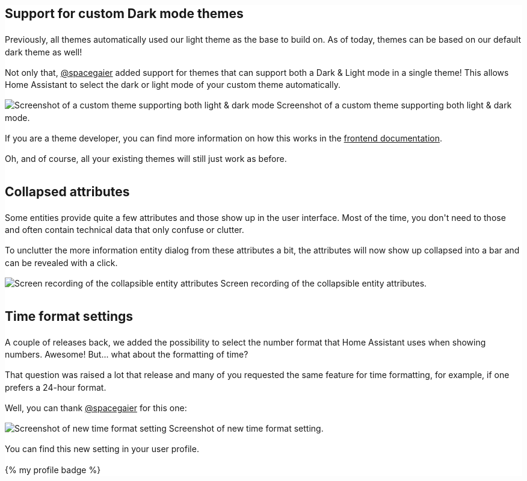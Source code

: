 ## Support for custom Dark mode themes

Previously, all themes automatically used our light theme as the base to build
on. As of today, themes can be based on our default dark theme as well!

Not only that, [@spacegaier] added support for themes that can support
both a Dark & Light mode in a single theme! This allows Home Assistant to
select the dark or light mode of your custom theme automatically.

<p class='img'>
<img src='/images/blog/2021-06/themes.png' alt='Screenshot of a custom theme supporting both light & dark mode'>
Screenshot of a custom theme supporting both light & dark mode.
</p>

If you are a theme developer, you can find more information on how this works
in the [frontend documentation](/integrations/frontend/#dark-mode-support).

Oh, and of course, all your existing themes will still just work as before.

## Collapsed attributes

Some entities provide quite a few attributes and those show up in the user
interface. Most of the time, you don't need to those and often
contain technical data that only confuse or clutter.

To unclutter the more information entity dialog from these attributes a bit,
the attributes will now show up collapsed into a bar and can be revealed with
a click.

<p class='img'>
<img src='/images/blog/2021-06/attributes.gif' alt='Screen recording of the collapsible entity attributes'>
Screen recording of the collapsible entity attributes.
</p>

## Time format settings

A couple of releases back, we added the possibility to select the number format
that Home Assistant uses when showing numbers. Awesome! But... what about
the formatting of time?

That question was raised a lot that release and many of you requested the same
feature for time formatting, for example, if one prefers a 24-hour format.

Well, you can thank [@spacegaier] for this one:

<p class='img'>
<img src='/images/blog/2021-06/time-format.png' alt='Screenshot of new time format setting'>
Screenshot of new time format setting.
</p>

You can find this new setting in your user profile.

{% my profile badge %}


[@emericklaw]: https://github.com/emericklaw
[#51375]: https://github.com/home-assistant/core/pull/51375
[#51376]: https://github.com/home-assistant/core/pull/51376
[#51392]: https://github.com/home-assistant/core/pull/51392
[#51402]: https://github.com/home-assistant/core/pull/51402
[#51406]: https://github.com/home-assistant/core/pull/51406
[#51418]: https://github.com/home-assistant/core/pull/51418
[#51425]: https://github.com/home-assistant/core/pull/51425
[#51442]: https://github.com/home-assistant/core/pull/51442
[@Danielhiversen]: https://github.com/Danielhiversen
[@Jc2k]: https://github.com/Jc2k
[@bramkragten]: https://github.com/bramkragten
[@jjlawren]: https://github.com/jjlawren
[@mib1185]: https://github.com/mib1185
[@raman325]: https://github.com/raman325
[@spacegaier]: https://github.com/spacegaier
[fritz docs]: /integrations/fritz/
[frontend docs]: /integrations/frontend/
[homekit_controller docs]: /integrations/homekit_controller/
[shopping_list docs]: /integrations/shopping_list/
[sonos docs]: /integrations/sonos/
[tibber docs]: /integrations/tibber/
[zwave_js docs]: /integrations/zwave_js/
[#31114]: https://github.com/home-assistant/core/pull/31114
[#34063]: https://github.com/home-assistant/core/pull/34063
[#36625]: https://github.com/home-assistant/core/pull/36625
[#36906]: https://github.com/home-assistant/core/pull/36906
[#37796]: https://github.com/home-assistant/core/pull/37796
[#38331]: https://github.com/home-assistant/core/pull/38331
[#41303]: https://github.com/home-assistant/core/pull/41303
[#42048]: https://github.com/home-assistant/core/pull/42048
[#42116]: https://github.com/home-assistant/core/pull/42116
[#42120]: https://github.com/home-assistant/core/pull/42120
[#43157]: https://github.com/home-assistant/core/pull/43157
[#43850]: https://github.com/home-assistant/core/pull/43850
[#43878]: https://github.com/home-assistant/core/pull/43878
[#45434]: https://github.com/home-assistant/core/pull/45434
[#45575]: https://github.com/home-assistant/core/pull/45575
[#45906]: https://github.com/home-assistant/core/pull/45906
[#46532]: https://github.com/home-assistant/core/pull/46532
[#46980]: https://github.com/home-assistant/core/pull/46980
[#47311]: https://github.com/home-assistant/core/pull/47311
[#47312]: https://github.com/home-assistant/core/pull/47312
[#47926]: https://github.com/home-assistant/core/pull/47926
[#48022]: https://github.com/home-assistant/core/pull/48022
[#48052]: https://github.com/home-assistant/core/pull/48052
[#48060]: https://github.com/home-assistant/core/pull/48060
[#48069]: https://github.com/home-assistant/core/pull/48069
[#48074]: https://github.com/home-assistant/core/pull/48074
[#48082]: https://github.com/home-assistant/core/pull/48082
[#48114]: https://github.com/home-assistant/core/pull/48114
[#48156]: https://github.com/home-assistant/core/pull/48156
[#48556]: https://github.com/home-assistant/core/pull/48556
[#48558]: https://github.com/home-assistant/core/pull/48558
[#48611]: https://github.com/home-assistant/core/pull/48611
[#48612]: https://github.com/home-assistant/core/pull/48612
[#48722]: https://github.com/home-assistant/core/pull/48722
[#48729]: https://github.com/home-assistant/core/pull/48729
[#49047]: https://github.com/home-assistant/core/pull/49047
[#49099]: https://github.com/home-assistant/core/pull/49099
[#49334]: https://github.com/home-assistant/core/pull/49334
[#49364]: https://github.com/home-assistant/core/pull/49364
[#49367]: https://github.com/home-assistant/core/pull/49367
[#49382]: https://github.com/home-assistant/core/pull/49382
[#49386]: https://github.com/home-assistant/core/pull/49386
[#49527]: https://github.com/home-assistant/core/pull/49527
[#49557]: https://github.com/home-assistant/core/pull/49557
[#49562]: https://github.com/home-assistant/core/pull/49562
[#49574]: https://github.com/home-assistant/core/pull/49574
[#49588]: https://github.com/home-assistant/core/pull/49588
[#49605]: https://github.com/home-assistant/core/pull/49605
[#49623]: https://github.com/home-assistant/core/pull/49623
[#49628]: https://github.com/home-assistant/core/pull/49628
[#49633]: https://github.com/home-assistant/core/pull/49633
[#49638]: https://github.com/home-assistant/core/pull/49638
[#49640]: https://github.com/home-assistant/core/pull/49640
[#49642]: https://github.com/home-assistant/core/pull/49642
[#49643]: https://github.com/home-assistant/core/pull/49643
[#49654]: https://github.com/home-assistant/core/pull/49654
[#49656]: https://github.com/home-assistant/core/pull/49656
[#49658]: https://github.com/home-assistant/core/pull/49658
[#49659]: https://github.com/home-assistant/core/pull/49659
[#49664]: https://github.com/home-assistant/core/pull/49664
[#49670]: https://github.com/home-assistant/core/pull/49670
[#49676]: https://github.com/home-assistant/core/pull/49676
[#49699]: https://github.com/home-assistant/core/pull/49699
[#49717]: https://github.com/home-assistant/core/pull/49717
[#49732]: https://github.com/home-assistant/core/pull/49732
[#49738]: https://github.com/home-assistant/core/pull/49738
[#49751]: https://github.com/home-assistant/core/pull/49751
[#49771]: https://github.com/home-assistant/core/pull/49771
[#49804]: https://github.com/home-assistant/core/pull/49804
[#49809]: https://github.com/home-assistant/core/pull/49809
[#49810]: https://github.com/home-assistant/core/pull/49810
[#49812]: https://github.com/home-assistant/core/pull/49812
[#49818]: https://github.com/home-assistant/core/pull/49818
[#49827]: https://github.com/home-assistant/core/pull/49827
[#49830]: https://github.com/home-assistant/core/pull/49830
[#49833]: https://github.com/home-assistant/core/pull/49833
[#49836]: https://github.com/home-assistant/core/pull/49836
[#49841]: https://github.com/home-assistant/core/pull/49841
[#49842]: https://github.com/home-assistant/core/pull/49842
[#49844]: https://github.com/home-assistant/core/pull/49844
[#49851]: https://github.com/home-assistant/core/pull/49851
[#49852]: https://github.com/home-assistant/core/pull/49852
[#49854]: https://github.com/home-assistant/core/pull/49854
[#49855]: https://github.com/home-assistant/core/pull/49855
[#49858]: https://github.com/home-assistant/core/pull/49858
[#49864]: https://github.com/home-assistant/core/pull/49864
[#49865]: https://github.com/home-assistant/core/pull/49865
[#49872]: https://github.com/home-assistant/core/pull/49872
[#49879]: https://github.com/home-assistant/core/pull/49879
[#49881]: https://github.com/home-assistant/core/pull/49881
[#49883]: https://github.com/home-assistant/core/pull/49883
[#49887]: https://github.com/home-assistant/core/pull/49887
[#49888]: https://github.com/home-assistant/core/pull/49888
[#49889]: https://github.com/home-assistant/core/pull/49889
[#49890]: https://github.com/home-assistant/core/pull/49890
[#49891]: https://github.com/home-assistant/core/pull/49891
[#49892]: https://github.com/home-assistant/core/pull/49892
[#49893]: https://github.com/home-assistant/core/pull/49893
[#49894]: https://github.com/home-assistant/core/pull/49894
[#49895]: https://github.com/home-assistant/core/pull/49895
[#49898]: https://github.com/home-assistant/core/pull/49898
[#49900]: https://github.com/home-assistant/core/pull/49900
[#49904]: https://github.com/home-assistant/core/pull/49904
[#49912]: https://github.com/home-assistant/core/pull/49912
[#49913]: https://github.com/home-assistant/core/pull/49913
[#49916]: https://github.com/home-assistant/core/pull/49916
[#49918]: https://github.com/home-assistant/core/pull/49918
[#49919]: https://github.com/home-assistant/core/pull/49919
[#49920]: https://github.com/home-assistant/core/pull/49920
[#49921]: https://github.com/home-assistant/core/pull/49921
[#49923]: https://github.com/home-assistant/core/pull/49923
[#49924]: https://github.com/home-assistant/core/pull/49924
[#49925]: https://github.com/home-assistant/core/pull/49925
[#49927]: https://github.com/home-assistant/core/pull/49927
[#49932]: https://github.com/home-assistant/core/pull/49932
[#49933]: https://github.com/home-assistant/core/pull/49933
[#49934]: https://github.com/home-assistant/core/pull/49934
[#49935]: https://github.com/home-assistant/core/pull/49935
[#49936]: https://github.com/home-assistant/core/pull/49936
[#49938]: https://github.com/home-assistant/core/pull/49938
[#49940]: https://github.com/home-assistant/core/pull/49940
[#49946]: https://github.com/home-assistant/core/pull/49946
[#49947]: https://github.com/home-assistant/core/pull/49947
[#49949]: https://github.com/home-assistant/core/pull/49949
[#49950]: https://github.com/home-assistant/core/pull/49950
[#49953]: https://github.com/home-assistant/core/pull/49953